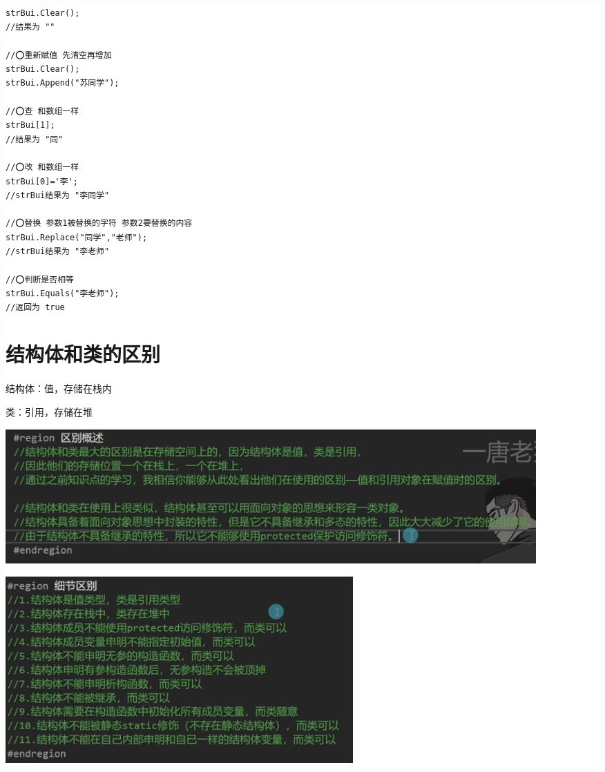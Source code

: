 ```
strBui.Clear();
//结果为 ""

//⭕重新赋值 先清空再增加
strBui.Clear();
strBui.Append("苏同学");

//⭕查 和数组一样
strBui[1];
//结果为 "同"

//⭕改 和数组一样
strBui[0]='李';
//strBui结果为 "李同学"

//⭕替换 参数1被替换的字符 参数2要替换的内容
strBui.Replace("同学","老师");
//strBui结果为 "李老师"

//⭕判断是否相等
strBui.Equals("李老师");
//返回为 true

```



# 结构体和类的区别

结构体：值，存储在栈内

类：引用，存储在堆

![6e00bd9587da1772f9db8f029991fbc.png](02核心img/1657735933461-2c143825-228f-43d9-a7fc-4fff709e4a7f.png)

![b8261c7efba4cb8425a9aa5918ac064.png](02核心img/1657735969149-a5b5dcea-e7eb-475c-aa9c-432335b2e201.png)
